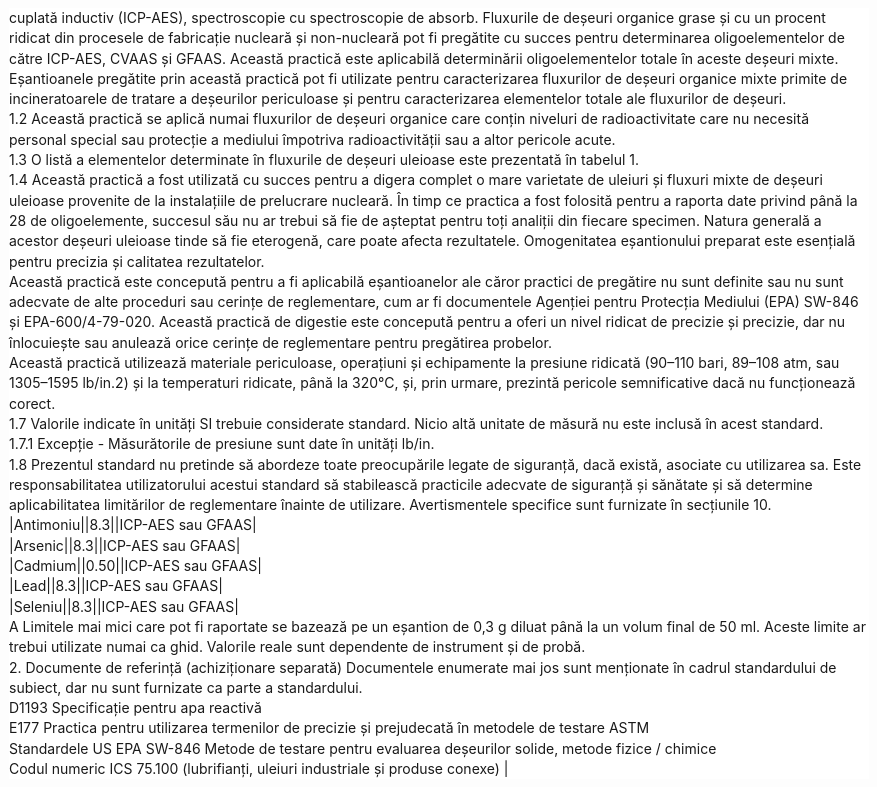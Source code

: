 cuplată inductiv (ICP-AES), spectroscopie cu spectroscopie de absorb. Fluxurile de deșeuri organice grase și cu un procent ridicat din procesele de fabricație nucleară și non-nucleară pot fi pregătite cu succes pentru determinarea oligoelementelor de către ICP-AES, CVAAS și GFAAS. Această practică este aplicabilă determinării oligoelementelor totale în aceste deșeuri mixte. Eșantioanele pregătite prin această practică pot fi utilizate pentru caracterizarea fluxurilor de deșeuri organice mixte primite de incineratoarele de tratare a deșeurilor periculoase și pentru caracterizarea elementelor totale ale fluxurilor de deșeuri.<br/>1.2 Această practică se aplică numai fluxurilor de deșeuri organice care conțin niveluri de radioactivitate care nu necesită personal special sau protecție a mediului împotriva radioactivității sau a altor pericole acute.<br/>1.3 O listă a elementelor determinate în fluxurile de deșeuri uleioase este prezentată în tabelul 1.<br/>1.4 Această practică a fost utilizată cu succes pentru a digera complet o mare varietate de uleiuri și fluxuri mixte de deșeuri uleioase provenite de la instalațiile de prelucrare nucleară. În timp ce practica a fost folosită pentru a raporta date privind până la 28 de oligoelemente, succesul său nu ar trebui să fie de așteptat pentru toți analiții din fiecare specimen. Natura generală a acestor deșeuri uleioase tinde să fie eterogenă, care poate afecta rezultatele. Omogenitatea eșantionului preparat este esențială pentru precizia și calitatea rezultatelor.<br/>Această practică este concepută pentru a fi aplicabilă eșantioanelor ale căror practici de pregătire nu sunt definite sau nu sunt adecvate de alte proceduri sau cerințe de reglementare, cum ar fi documentele Agenției pentru Protecția Mediului (EPA) SW-846 și EPA-600/4-79-020. Această practică de digestie este concepută pentru a oferi un nivel ridicat de precizie și precizie, dar nu înlocuiește sau anulează orice cerințe de reglementare pentru pregătirea probelor.<br/>Această practică utilizează materiale periculoase, operațiuni și echipamente la presiune ridicată (90–110 bari, 89–108 atm, sau 1305–1595 lb/in.2) și la temperaturi ridicate, până la 320°C, și, prin urmare, prezintă pericole semnificative dacă nu funcționează corect.<br/>1.7 Valorile indicate în unități SI trebuie considerate standard. Nicio altă unitate de măsură nu este inclusă în acest standard.<br/>1.7.1 Excepție - Măsurătorile de presiune sunt date în unități lb/in.<br/>1.8 Prezentul standard nu pretinde să abordeze toate preocupările legate de siguranță, dacă există, asociate cu utilizarea sa. Este responsabilitatea utilizatorului acestui standard să stabilească practicile adecvate de siguranță și sănătate și să determine aplicabilitatea limitărilor de reglementare înainte de utilizare. Avertismentele specifice sunt furnizate în secțiunile 10.<br/>&#124;Antimoniu&#124;&#124;8.3&#124;&#124;ICP-AES sau GFAAS&#124;<br/>&#124;Arsenic&#124;&#124;8.3&#124;&#124;ICP-AES sau GFAAS&#124;<br/>&#124;Cadmium&#124;&#124;0.50&#124;&#124;ICP-AES sau GFAAS&#124;<br/>&#124;Lead&#124;&#124;8.3&#124;&#124;ICP-AES sau GFAAS&#124;<br/>&#124;Seleniu&#124;&#124;8.3&#124;&#124;ICP-AES sau GFAAS&#124;<br/>A Limitele mai mici care pot fi raportate se bazează pe un eșantion de 0,3 g diluat până la un volum final de 50 ml. Aceste limite ar trebui utilizate numai ca ghid. Valorile reale sunt dependente de instrument și de probă.<br/>2. Documente de referință (achiziționare separată) Documentele enumerate mai jos sunt menționate în cadrul standardului de subiect, dar nu sunt furnizate ca parte a standardului.<br/>D1193 Specificație pentru apa reactivă<br/>E177 Practica pentru utilizarea termenilor de precizie și prejudecată în metodele de testare ASTM<br/>Standardele US EPA SW-846 Metode de testare pentru evaluarea deșeurilor solide, metode fizice / chimice<br/>Codul numeric ICS 75.100 (lubrifianți, uleiuri industriale și produse conexe) |